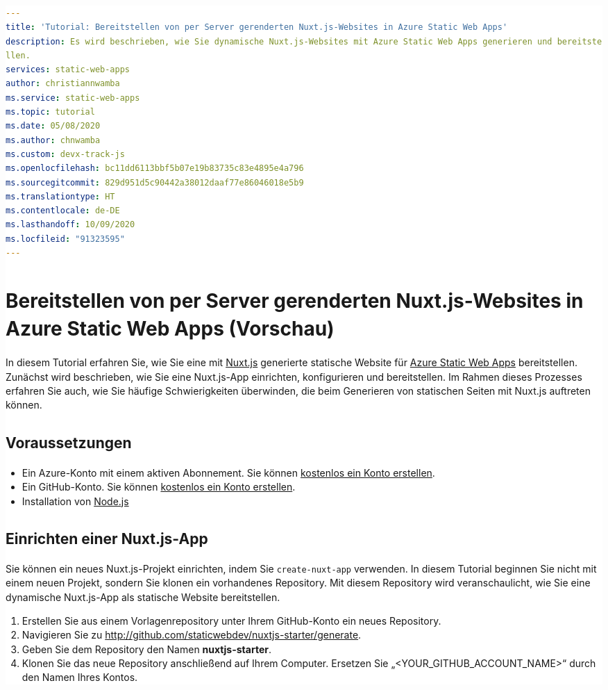 ```yaml
---
title: 'Tutorial: Bereitstellen von per Server gerenderten Nuxt.js-Websites in Azure Static Web Apps'
description: Es wird beschrieben, wie Sie dynamische Nuxt.js-Websites mit Azure Static Web Apps generieren und bereitstellen.
services: static-web-apps
author: christiannwamba
ms.service: static-web-apps
ms.topic: tutorial
ms.date: 05/08/2020
ms.author: chnwamba
ms.custom: devx-track-js
ms.openlocfilehash: bc11dd6113bbf5b07e19b83735c83e4895e4a796
ms.sourcegitcommit: 829d951d5c90442a38012daaf77e86046018e5b9
ms.translationtype: HT
ms.contentlocale: de-DE
ms.lasthandoff: 10/09/2020
ms.locfileid: "91323595"
---
```

# <a name="deploy-server-rendered-nuxtjs-websites-on-azure-static-web-apps-preview"></a>Bereitstellen von per Server gerenderten Nuxt.js-Websites in Azure Static Web Apps (Vorschau)

In diesem Tutorial erfahren Sie, wie Sie eine mit [Nuxt.js](https://nuxtjs.org) generierte statische Website für [Azure Static Web Apps](overview.md) bereitstellen. Zunächst wird beschrieben, wie Sie eine Nuxt.js-App einrichten, konfigurieren und bereitstellen. Im Rahmen dieses Prozesses erfahren Sie auch, wie Sie häufige Schwierigkeiten überwinden, die beim Generieren von statischen Seiten mit Nuxt.js auftreten können.

## <a name="prerequisites"></a>Voraussetzungen

- Ein Azure-Konto mit einem aktiven Abonnement. Sie können [kostenlos ein Konto erstellen](https://azure.microsoft.com/free/).
- Ein GitHub-Konto. Sie können [kostenlos ein Konto erstellen](https://github.com/join).
- Installation von [Node.js](https://nodejs.org)

## <a name="set-up-a-nuxtjs-app"></a>Einrichten einer Nuxt.js-App

Sie können ein neues Nuxt.js-Projekt einrichten, indem Sie `create-nuxt-app` verwenden. In diesem Tutorial beginnen Sie nicht mit einem neuen Projekt, sondern Sie klonen ein vorhandenes Repository. Mit diesem Repository wird veranschaulicht, wie Sie eine dynamische Nuxt.js-App als statische Website bereitstellen.

1. Erstellen Sie aus einem Vorlagenrepository unter Ihrem GitHub-Konto ein neues Repository.
1. Navigieren Sie zu <http://github.com/staticwebdev/nuxtjs-starter/generate>.
1. Geben Sie dem Repository den Namen **nuxtjs-starter**.
1. Klonen Sie das neue Repository anschließend auf Ihrem Computer. Ersetzen Sie „<YOUR_GITHUB_ACCOUNT_NAME>“ durch den Namen Ihres Kontos.

